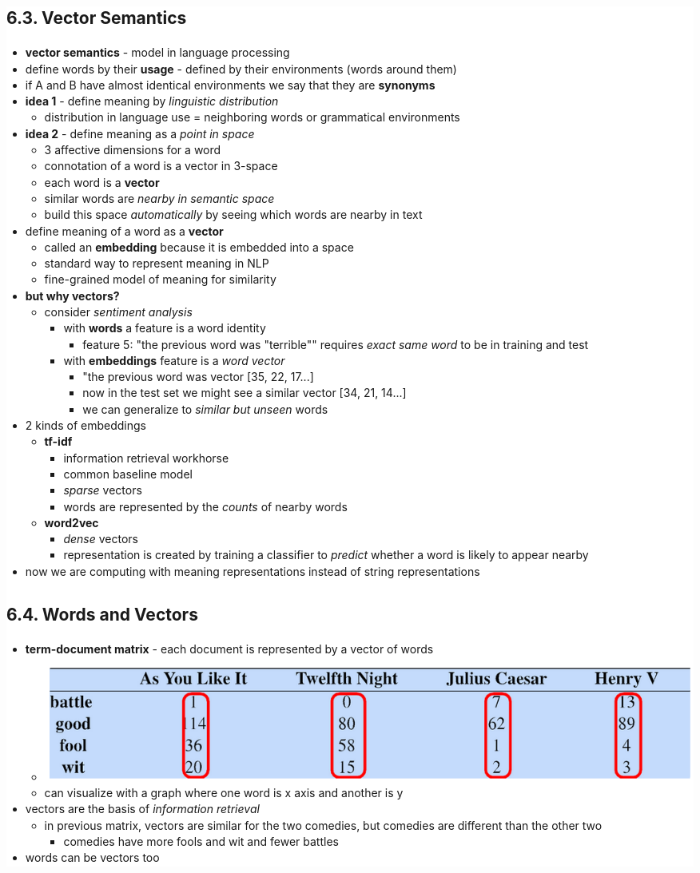 ## 6.3. Vector Semantics
- **vector semantics** - model in language processing
- define words by their **usage** - defined by their environments (words around them)
- if A and B have almost identical environments we say that they are **synonyms**
- **idea 1** - define meaning by *linguistic distribution*
  - distribution in language use = neighboring words or grammatical environments
- **idea 2** - define meaning as a *point in space*
  - 3 affective dimensions for a word
  - connotation of a word is a vector in 3-space
  - each word is a **vector**
  - similar words are *nearby in semantic space*
  - build this space *automatically* by seeing which words are nearby in text
- define meaning of a word as a **vector**
  - called an **embedding** because it is embedded into a space
  - standard way to represent meaning in NLP
  - fine-grained model of meaning for similarity
- **but why vectors?**
  - consider *sentiment analysis*
    - with **words** a feature is a word identity
      - feature 5: "the previous word was "terrible"" requires *exact same word* to be in training and test
    - with **embeddings** feature is a *word vector*
      - "the previous word was vector [35, 22, 17...]
      - now in the test set we might see a similar vector [34, 21, 14...]
      - we can generalize to *similar but unseen* words
- 2 kinds of embeddings
  - **tf-idf**
    - information retrieval workhorse
    - common baseline model
    - *sparse* vectors
    - words are represented by the *counts* of nearby words
  - **word2vec**
    - *dense* vectors
    - representation is created by training a classifier to *predict* whether a word is likely to appear nearby
- now we are computing with meaning representations instead of string representations

## 6.4. Words and Vectors
- **term-document matrix** - each document is represented by a vector of words
  - ![](images/vector1.png)
  - can visualize with a graph where one word is x axis and another is y
- vectors are the basis of *information retrieval*
  - in previous matrix, vectors are similar for the two comedies, but comedies are different than the other two
    - comedies have more fools and wit and fewer battles
- words can be vectors too